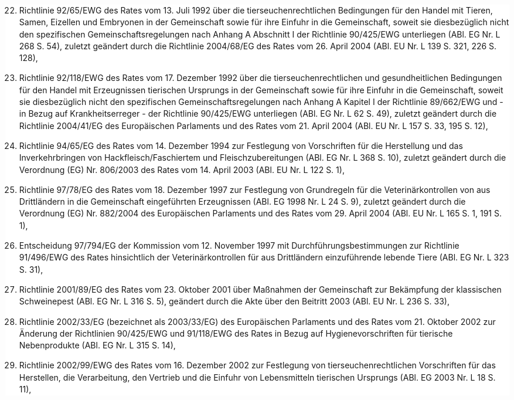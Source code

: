 
22. Richtlinie 92/65/EWG des Rates vom 13. Juli 1992 über die
    tierseuchenrechtlichen Bedingungen für den Handel mit Tieren, Samen,
    Eizellen und Embryonen in der Gemeinschaft sowie für ihre Einfuhr in
    die Gemeinschaft, soweit sie diesbezüglich nicht den spezifischen
    Gemeinschaftsregelungen nach Anhang A Abschnitt I der Richtlinie
    90/425/EWG unterliegen (ABl. EG Nr. L 268 S. 54), zuletzt geändert
    durch die Richtlinie 2004/68/EG des Rates vom 26. April 2004 (ABl. EU
    Nr. L 139 S. 321, 226 S. 128),


23. Richtlinie 92/118/EWG des Rates vom 17. Dezember 1992 über die
    tierseuchenrechtlichen und gesundheitlichen Bedingungen für den Handel
    mit Erzeugnissen tierischen Ursprungs in der Gemeinschaft sowie für
    ihre Einfuhr in die Gemeinschaft, soweit sie diesbezüglich nicht den
    spezifischen Gemeinschaftsregelungen nach Anhang A Kapitel I der
    Richtlinie 89/662/EWG und - in Bezug auf Krankheitserreger - der
    Richtlinie 90/425/EWG unterliegen (ABl. EG Nr. L 62 S. 49), zuletzt
    geändert durch die Richtlinie 2004/41/EG des Europäischen Parlaments
    und des Rates vom 21. April 2004 (ABl. EU Nr. L 157 S. 33, 195 S. 12),


24. Richtlinie 94/65/EG des Rates vom 14. Dezember 1994 zur Festlegung von
    Vorschriften für die Herstellung und das Inverkehrbringen von
    Hackfleisch/Faschiertem und Fleischzubereitungen (ABl. EG Nr. L 368 S.
    10), zuletzt geändert durch die Verordnung (EG) Nr. 806/2003 des Rates
    vom 14. April 2003 (ABl. EU Nr. L 122 S. 1),


25. Richtlinie 97/78/EG des Rates vom 18. Dezember 1997 zur Festlegung von
    Grundregeln für die Veterinärkontrollen von aus Drittländern in die
    Gemeinschaft eingeführten Erzeugnissen (ABl. EG 1998 Nr. L 24 S. 9),
    zuletzt geändert durch die Verordnung (EG) Nr. 882/2004 des
    Europäischen Parlaments und des Rates vom 29. April 2004 (ABl. EU Nr.
    L 165 S. 1, 191 S. 1),


26. Entscheidung 97/794/EG der Kommission vom 12. November 1997 mit
    Durchführungsbestimmungen zur Richtlinie 91/496/EWG des Rates
    hinsichtlich der Veterinärkontrollen für aus Drittländern
    einzuführende lebende Tiere (ABl. EG Nr. L 323 S. 31),


27. Richtlinie 2001/89/EG des Rates vom 23. Oktober 2001 über Maßnahmen
    der Gemeinschaft zur Bekämpfung der klassischen Schweinepest (ABl. EG
    Nr. L 316 S. 5), geändert durch die Akte über den Beitritt 2003 (ABl.
    EU Nr. L 236 S. 33),


28. Richtlinie 2002/33/EG (bezeichnet als 2003/33/EG) des Europäischen
    Parlaments und des Rates vom 21. Oktober 2002 zur Änderung der
    Richtlinien 90/425/EWG und 91/118/EWG des Rates in Bezug auf
    Hygienevorschriften für tierische Nebenprodukte (ABl. EG Nr. L 315 S.
    14),


29. Richtlinie 2002/99/EWG des Rates vom 16. Dezember 2002 zur Festlegung
    von tierseuchenrechtlichen Vorschriften für das Herstellen, die
    Verarbeitung, den Vertrieb und die Einfuhr von Lebensmitteln
    tierischen Ursprungs (ABl. EG 2003 Nr. L 18 S. 11),
